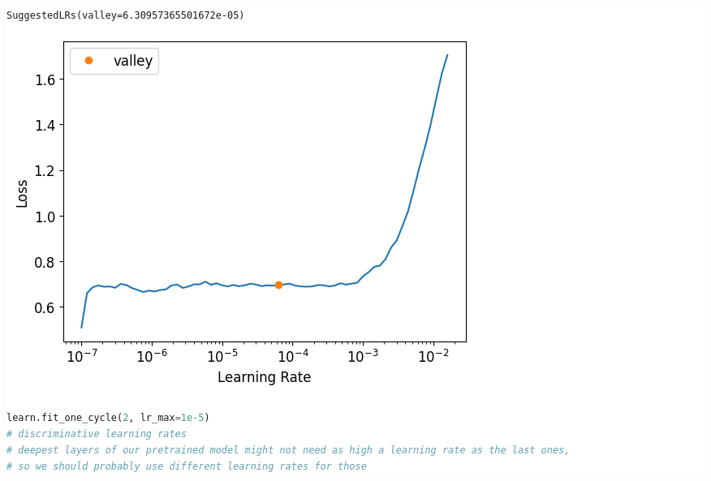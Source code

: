 








    SuggestedLRs(valley=6.30957365501672e-05)




    
![png](/../../images/fastai_ch5/output_41_3.png)
    



```python
learn.fit_one_cycle(2, lr_max=1e-5)
# discriminative learning rates
# deepest layers of our pretrained model might not need as high a learning rate as the last ones, 
# so we should probably use different learning rates for those
```



<style>
    /* Turns off some styling */
    progress {
        /* gets rid of default border in Firefox and Opera. */
        border: none;
        /* Needs to be in here for Safari polyfill so background images work as expected. */
        background-size: auto;
    }
    progress:not([value]), progress:not([value])::-webkit-progress-bar {
        background: repeating-linear-gradient(45deg, #7e7e7e, #7e7e7e 10px, #5c5c5c 10px, #5c5c5c 20px);
    }
    .progress-bar-interrupted, .progress-bar-interrupted::-webkit-progress-bar {
        background: #F44336;
    }
</style>
